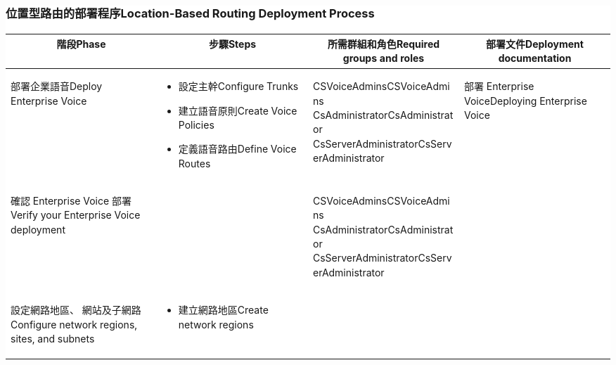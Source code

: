 ### <a name="location-based-routing-deployment-process"></a><span data-ttu-id="6e8d4-107">位置型路由的部署程序</span><span class="sxs-lookup"><span data-stu-id="6e8d4-107">Location-Based Routing Deployment Process</span></span>

<table>
<colgroup>
<col style="width: 25%" />
<col style="width: 25%" />
<col style="width: 25%" />
<col style="width: 25%" />
</colgroup>
<thead>
<tr class="header">
<th><span data-ttu-id="6e8d4-108">階段</span><span class="sxs-lookup"><span data-stu-id="6e8d4-108">Phase</span></span></th>
<th><span data-ttu-id="6e8d4-109">步驟</span><span class="sxs-lookup"><span data-stu-id="6e8d4-109">Steps</span></span></th>
<th><span data-ttu-id="6e8d4-110">所需群組和角色</span><span class="sxs-lookup"><span data-stu-id="6e8d4-110">Required groups and roles</span></span></th>
<th><span data-ttu-id="6e8d4-111">部署文件</span><span class="sxs-lookup"><span data-stu-id="6e8d4-111">Deployment documentation</span></span></th>
</tr>
</thead>
<tbody>
<tr class="odd">
<td><p><span data-ttu-id="6e8d4-112">部署企業語音</span><span class="sxs-lookup"><span data-stu-id="6e8d4-112">Deploy Enterprise Voice</span></span></p></td>
<td><ul>
<li><p><span data-ttu-id="6e8d4-113">設定主幹</span><span class="sxs-lookup"><span data-stu-id="6e8d4-113">Configure Trunks</span></span></p></li>
<li><p><span data-ttu-id="6e8d4-114">建立語音原則</span><span class="sxs-lookup"><span data-stu-id="6e8d4-114">Create Voice Policies</span></span></p></li>
<li><p><span data-ttu-id="6e8d4-115">定義語音路由</span><span class="sxs-lookup"><span data-stu-id="6e8d4-115">Define Voice Routes</span></span></p></li>
</ul></td>
<td><p><span data-ttu-id="6e8d4-116">CSVoiceAdmins</span><span class="sxs-lookup"><span data-stu-id="6e8d4-116">CSVoiceAdmins</span></span><br />
<span data-ttu-id="6e8d4-117">CsAdministrator</span><span class="sxs-lookup"><span data-stu-id="6e8d4-117">CsAdministrator</span></span><br />
<span data-ttu-id="6e8d4-118">CsServerAdministrator</span><span class="sxs-lookup"><span data-stu-id="6e8d4-118">CsServerAdministrator</span></span></p></td>
<td><p><span data-ttu-id="6e8d4-119">部署 Enterprise Voice</span><span class="sxs-lookup"><span data-stu-id="6e8d4-119">Deploying Enterprise Voice</span></span></p></td>
</tr>
<tr class="even">
<td><p><span data-ttu-id="6e8d4-120">確認 Enterprise Voice 部署</span><span class="sxs-lookup"><span data-stu-id="6e8d4-120">Verify your Enterprise Voice deployment</span></span></p></td>
<td></td>
<td><p><span data-ttu-id="6e8d4-121">CSVoiceAdmins</span><span class="sxs-lookup"><span data-stu-id="6e8d4-121">CSVoiceAdmins</span></span><br />
<span data-ttu-id="6e8d4-122">CsAdministrator</span><span class="sxs-lookup"><span data-stu-id="6e8d4-122">CsAdministrator</span></span><br />
<span data-ttu-id="6e8d4-123">CsServerAdministrator</span><span class="sxs-lookup"><span data-stu-id="6e8d4-123">CsServerAdministrator</span></span></p></td>
<td> </td>
</tr>
<tr class="odd">
<td><p><span data-ttu-id="6e8d4-124">設定網路地區、 網站及子網路</span><span class="sxs-lookup"><span data-stu-id="6e8d4-124">Configure network regions, sites, and subnets</span></span></p></td>
<td><ul>
<li><p><span data-ttu-id="6e8d4-125">建立網路地區</span><span class="sxs-lookup"><span data-stu-id="6e8d4-125">Create network regions</span></span></p></li>